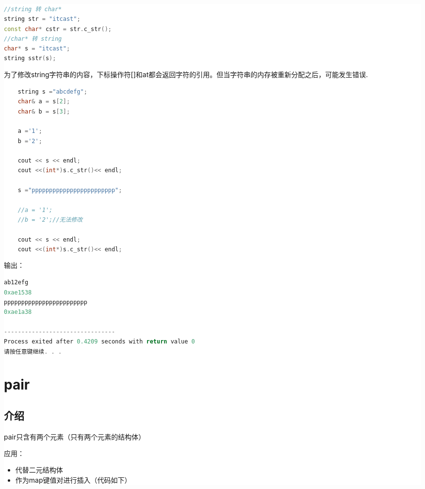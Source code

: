 ```c++
//string 转 char*
string str = "itcast";
const char* cstr = str.c_str();
//char* 转 string 
char* s = "itcast";
string sstr(s);
```

  为了修改string字符串的内容，下标操作符[]和at都会返回字符的引用。但当字符串的内存被重新分配之后，可能发生错误.

```c++
	string s ="abcdefg";
	char& a = s[2];
	char& b = s[3];

	a ='1';
	b ='2';

	cout << s << endl;
	cout <<(int*)s.c_str()<< endl;

	s ="pppppppppppppppppppppppp";

	//a = '1';
	//b = '2';//无法修改

	cout << s << endl;
	cout <<(int*)s.c_str()<< endl;
```

输出：

```objective-c
ab12efg
0xae1538
pppppppppppppppppppppppp
0xae1a38

--------------------------------
Process exited after 0.4209 seconds with return value 0
请按任意键继续. . .
```

# pair

## 介绍

pair只含有两个元素（只有两个元素的结构体）

应用：

- 代替二元结构体
- 作为map键值对进行插入（代码如下）
